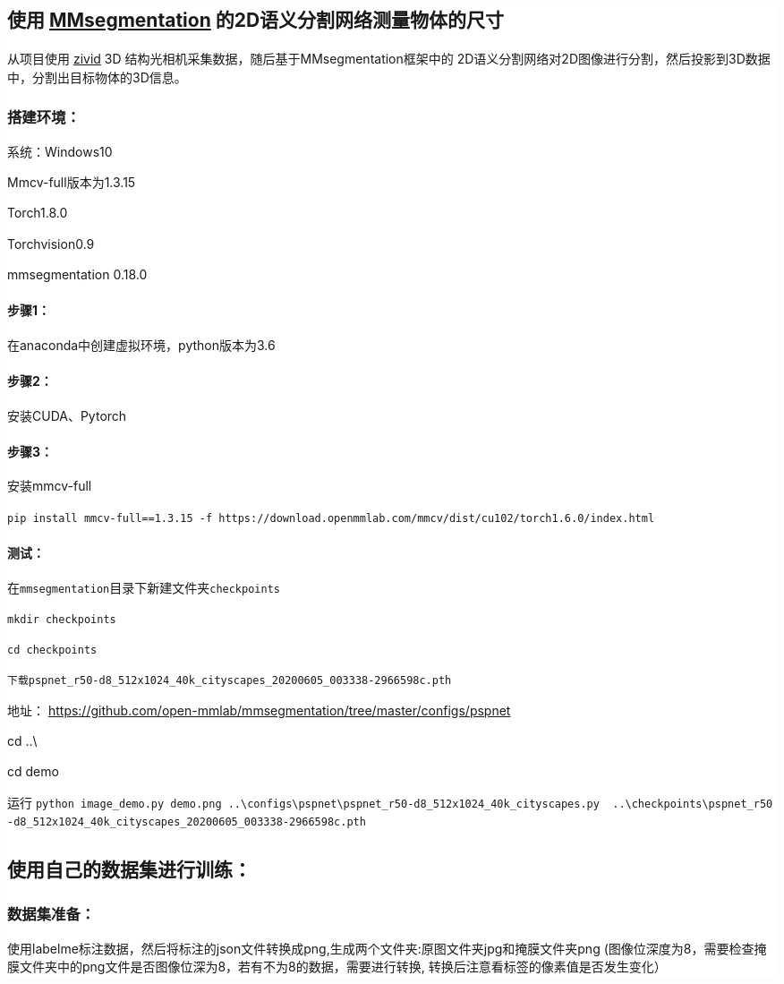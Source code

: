 ## 使用 [MMsegmentation](https://github.com/open-mmlab/mmsegmentation/tree/v0.18.0) 的2D语义分割网络测量物体的尺寸
从项目使用 [zivid](https://www.zivid.com/zivid-two) 3D 结构光相机采集数据，随后基于MMsegmentation框架中的
2D语义分割网络对2D图像进行分割，然后投影到3D数据中，分割出目标物体的3D信息。

### 搭建环境：
系统：Windows10

Mmcv-full版本为1.3.15

Torch1.8.0

Torchvision0.9

mmsegmentation 0.18.0

#### 步骤1：
在anaconda中创建虚拟环境，python版本为3.6

#### 步骤2：
安装CUDA、Pytorch

#### 步骤3：
安装mmcv-full

`pip install mmcv-full==1.3.15 -f https://download.openmmlab.com/mmcv/dist/cu102/torch1.6.0/index.html`

#### 测试：
在`mmsegmentation`目录下新建文件夹`checkpoints`

`mkdir checkpoints`

`cd checkpoints`

`下载pspnet_r50-d8_512x1024_40k_cityscapes_20200605_003338-2966598c.pth`

地址：
https://github.com/open-mmlab/mmsegmentation/tree/master/configs/pspnet

cd ..\

cd demo

运行
`python image_demo.py demo.png ..\configs\pspnet\pspnet_r50-d8_512x1024_40k_cityscapes.py 
  ..\checkpoints\pspnet_r50-d8_512x1024_40k_cityscapes_20200605_003338-2966598c.pth`

## 使用自己的数据集进行训练：

### 数据集准备：
使用labelme标注数据，然后将标注的json文件转换成png,生成两个文件夹:原图文件夹jpg和掩膜文件夹png
(图像位深度为8，需要检查掩膜文件夹中的png文件是否图像位深为8，若有不为8的数据，需要进行转换,
转换后注意看标签的像素值是否发生变化）
